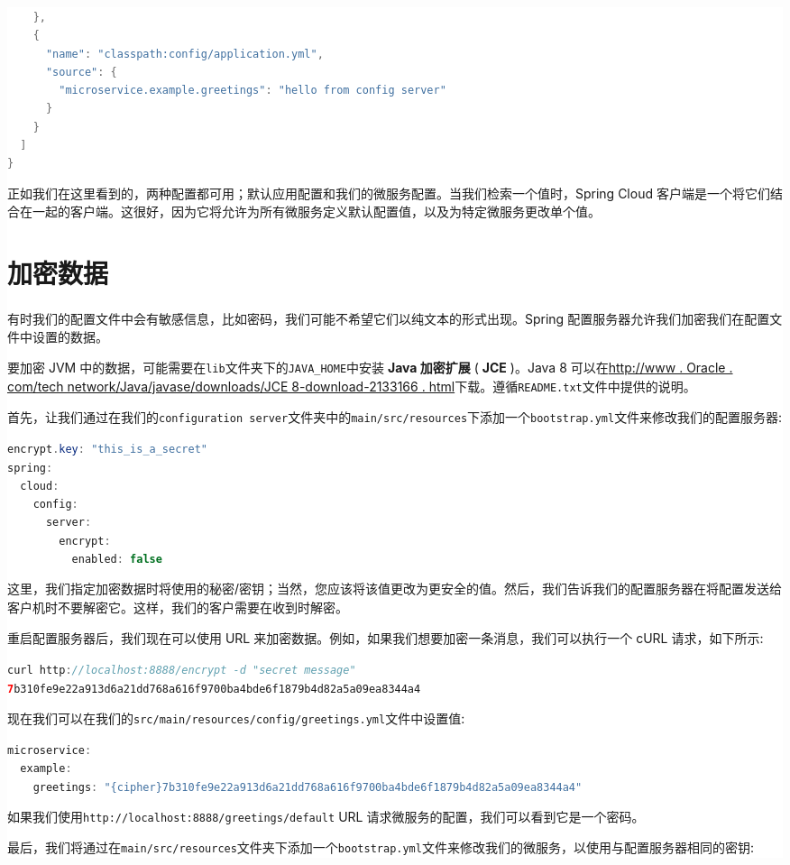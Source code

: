 ```java
    },
    {
      "name": "classpath:config/application.yml",
      "source": {
        "microservice.example.greetings": "hello from config server"
      }
    }
  ]
}
```

正如我们在这里看到的，两种配置都可用；默认应用配置和我们的微服务配置。当我们检索一个值时，Spring Cloud 客户端是一个将它们结合在一起的客户端。这很好，因为它将允许为所有微服务定义默认配置值，以及为特定微服务更改单个值。

# 加密数据

有时我们的配置文件中会有敏感信息，比如密码，我们可能不希望它们以纯文本的形式出现。Spring 配置服务器允许我们加密我们在配置文件中设置的数据。

要加密 JVM 中的数据，可能需要在`lib`文件夹下的`JAVA_HOME`中安装 **Java 加密扩展** ( **JCE** )。Java 8 可以在[http://www . Oracle . com/tech network/Java/javase/downloads/JCE 8-download-2133166 . html](http://www.oracle.com/technetwork/java/javase/downloads/jce8-download-2133166.html)下载。遵循`README.txt`文件中提供的说明。

首先，让我们通过在我们的`configuration server`文件夹中的`main/src/resources`下添加一个`bootstrap.yml`文件来修改我们的配置服务器:

```java
encrypt.key: "this_is_a_secret"
spring:
  cloud:
    config:
      server:
        encrypt:
          enabled: false

```

这里，我们指定加密数据时将使用的秘密/密钥；当然，您应该将该值更改为更安全的值。然后，我们告诉我们的配置服务器在将配置发送给客户机时不要解密它。这样，我们的客户需要在收到时解密。

重启配置服务器后，我们现在可以使用 URL 来加密数据。例如，如果我们想要加密一条消息，我们可以执行一个 cURL 请求，如下所示:

```java
curl http://localhost:8888/encrypt -d "secret message"
7b310fe9e22a913d6a21dd768a616f9700ba4bde6f1879b4d82a5a09ea8344a4
```

现在我们可以在我们的`src/main/resources/config/greetings.yml`文件中设置值:

```java
microservice:
  example:
    greetings: "{cipher}7b310fe9e22a913d6a21dd768a616f9700ba4bde6f1879b4d82a5a09ea8344a4"

```

如果我们使用`http://localhost:8888/greetings/default` URL 请求微服务的配置，我们可以看到它是一个密码。

最后，我们将通过在`main/src/resources`文件夹下添加一个`bootstrap.yml`文件来修改我们的微服务，以使用与配置服务器相同的密钥:
